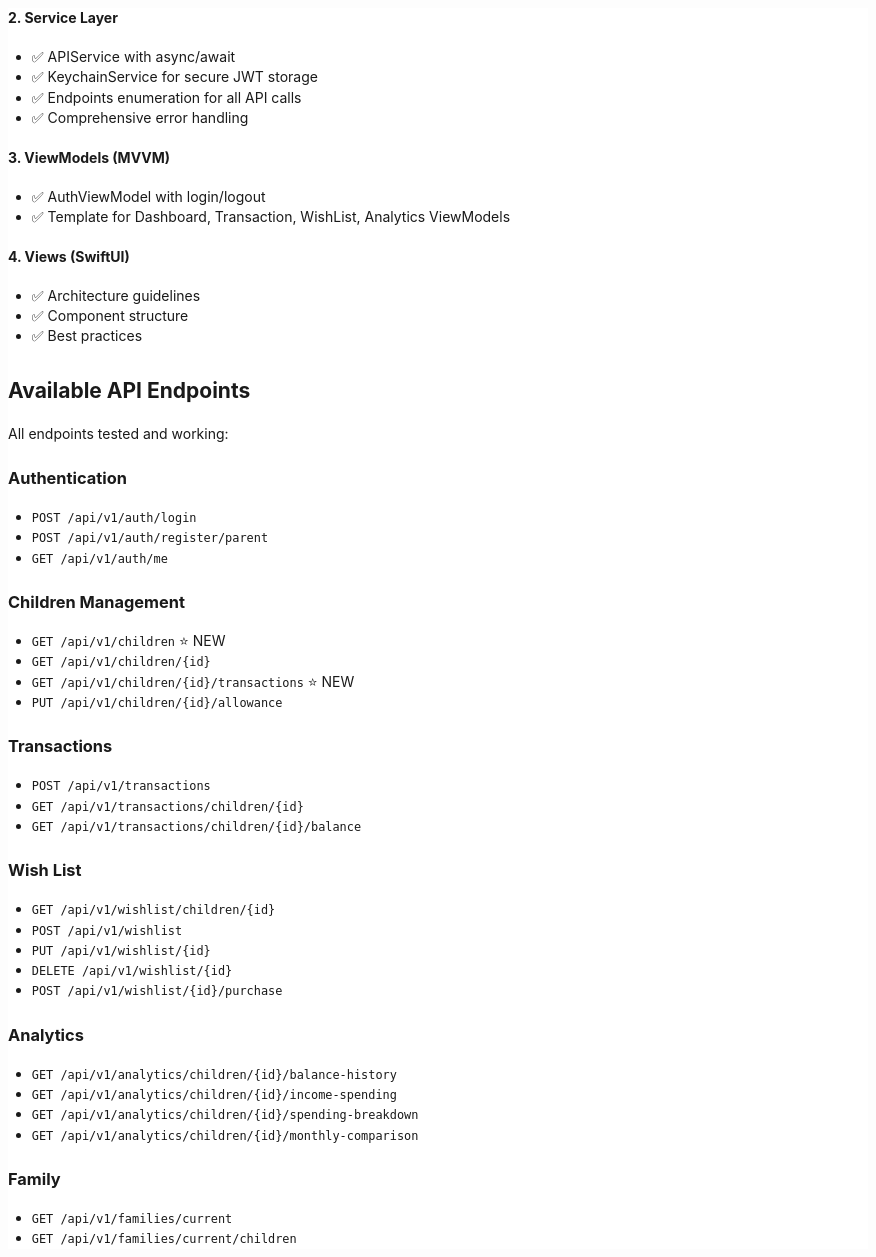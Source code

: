 #### 2. Service Layer
- ✅ APIService with async/await
- ✅ KeychainService for secure JWT storage
- ✅ Endpoints enumeration for all API calls
- ✅ Comprehensive error handling

#### 3. ViewModels (MVVM)
- ✅ AuthViewModel with login/logout
- ✅ Template for Dashboard, Transaction, WishList, Analytics ViewModels

#### 4. Views (SwiftUI)
- ✅ Architecture guidelines
- ✅ Component structure
- ✅ Best practices

## Available API Endpoints

All endpoints tested and working:

### Authentication
- `POST /api/v1/auth/login`
- `POST /api/v1/auth/register/parent`
- `GET /api/v1/auth/me`

### Children Management  
- `GET /api/v1/children` ⭐ NEW
- `GET /api/v1/children/{id}`
- `GET /api/v1/children/{id}/transactions` ⭐ NEW
- `PUT /api/v1/children/{id}/allowance`

### Transactions
- `POST /api/v1/transactions`
- `GET /api/v1/transactions/children/{id}`
- `GET /api/v1/transactions/children/{id}/balance`

### Wish List
- `GET /api/v1/wishlist/children/{id}`
- `POST /api/v1/wishlist`
- `PUT /api/v1/wishlist/{id}`
- `DELETE /api/v1/wishlist/{id}`
- `POST /api/v1/wishlist/{id}/purchase`

### Analytics
- `GET /api/v1/analytics/children/{id}/balance-history`
- `GET /api/v1/analytics/children/{id}/income-spending`
- `GET /api/v1/analytics/children/{id}/spending-breakdown`
- `GET /api/v1/analytics/children/{id}/monthly-comparison`

### Family
- `GET /api/v1/families/current`
- `GET /api/v1/families/current/children`
